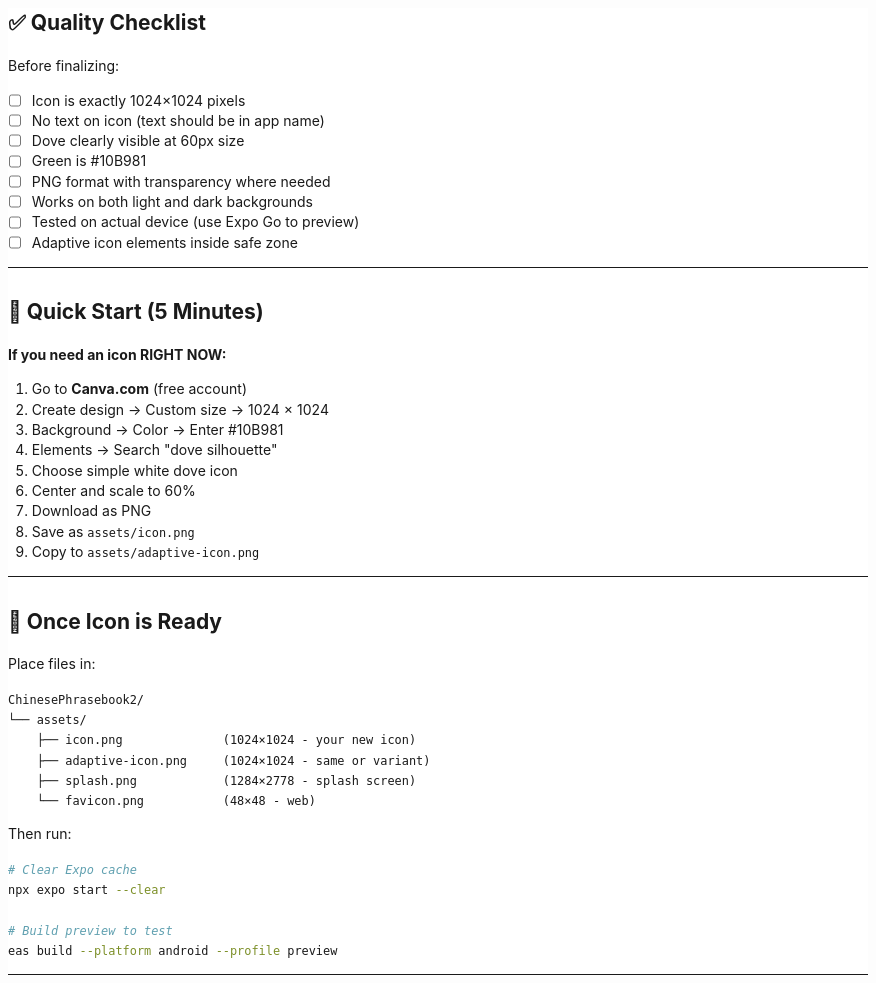 
## ✅ Quality Checklist

Before finalizing:
- [ ] Icon is exactly 1024×1024 pixels
- [ ] No text on icon (text should be in app name)
- [ ] Dove clearly visible at 60px size
- [ ] Green is #10B981
- [ ] PNG format with transparency where needed
- [ ] Works on both light and dark backgrounds
- [ ] Tested on actual device (use Expo Go to preview)
- [ ] Adaptive icon elements inside safe zone

---

## 🚀 Quick Start (5 Minutes)

**If you need an icon RIGHT NOW:**

1. Go to **Canva.com** (free account)
2. Create design → Custom size → 1024 × 1024
3. Background → Color → Enter #10B981
4. Elements → Search "dove silhouette"
5. Choose simple white dove icon
6. Center and scale to 60%
7. Download as PNG
8. Save as `assets/icon.png`
9. Copy to `assets/adaptive-icon.png`

---

## 📝 Once Icon is Ready

Place files in:
```
ChinesePhrasebook2/
└── assets/
    ├── icon.png              (1024×1024 - your new icon)
    ├── adaptive-icon.png     (1024×1024 - same or variant)
    ├── splash.png            (1284×2778 - splash screen)
    └── favicon.png           (48×48 - web)
```

Then run:
```bash
# Clear Expo cache
npx expo start --clear

# Build preview to test
eas build --platform android --profile preview
```

---
